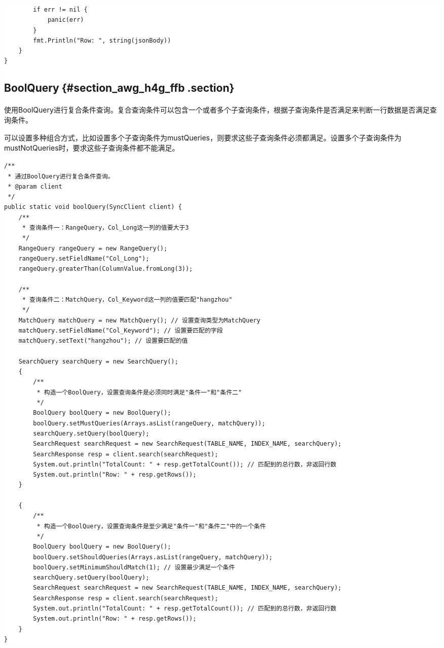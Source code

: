 ```
		if err != nil {
			panic(err)
		}
		fmt.Println("Row: ", string(jsonBody))
	}
}
```

## BoolQuery {#section_awg_h4g_ffb .section}

使用BoolQuery进行复合条件查询。复合查询条件可以包含一个或者多个子查询条件，根据子查询条件是否满足来判断一行数据是否满足查询条件。

可以设置多种组合方式，比如设置多个子查询条件为mustQueries，则要求这些子查询条件必须都满足。设置多个子查询条件为mustNotQueries时，要求这些子查询条件都不能满足。

```
/**
 * 通过BoolQuery进行复合条件查询。
 * @param client
 */
public static void boolQuery(SyncClient client) {
    /**
     * 查询条件一：RangeQuery，Col_Long这一列的值要大于3
     */
    RangeQuery rangeQuery = new RangeQuery();
    rangeQuery.setFieldName("Col_Long");
    rangeQuery.greaterThan(ColumnValue.fromLong(3));

    /**
     * 查询条件二：MatchQuery，Col_Keyword这一列的值要匹配"hangzhou"
     */
    MatchQuery matchQuery = new MatchQuery(); // 设置查询类型为MatchQuery
    matchQuery.setFieldName("Col_Keyword"); // 设置要匹配的字段
    matchQuery.setText("hangzhou"); // 设置要匹配的值

    SearchQuery searchQuery = new SearchQuery();
    {
        /**
         * 构造一个BoolQuery，设置查询条件是必须同时满足"条件一"和"条件二"
         */
        BoolQuery boolQuery = new BoolQuery();
        boolQuery.setMustQueries(Arrays.asList(rangeQuery, matchQuery));
        searchQuery.setQuery(boolQuery);
        SearchRequest searchRequest = new SearchRequest(TABLE_NAME, INDEX_NAME, searchQuery);
        SearchResponse resp = client.search(searchRequest);
        System.out.println("TotalCount: " + resp.getTotalCount()); // 匹配到的总行数，非返回行数
        System.out.println("Row: " + resp.getRows());
    }

    {
        /**
         * 构造一个BoolQuery，设置查询条件是至少满足"条件一"和"条件二"中的一个条件
         */
        BoolQuery boolQuery = new BoolQuery();
        boolQuery.setShouldQueries(Arrays.asList(rangeQuery, matchQuery));
        boolQuery.setMinimumShouldMatch(1); // 设置最少满足一个条件
        searchQuery.setQuery(boolQuery);
        SearchRequest searchRequest = new SearchRequest(TABLE_NAME, INDEX_NAME, searchQuery);
        SearchResponse resp = client.search(searchRequest);
        System.out.println("TotalCount: " + resp.getTotalCount()); // 匹配到的总行数，非返回行数
        System.out.println("Row: " + resp.getRows());
    }
}
```
